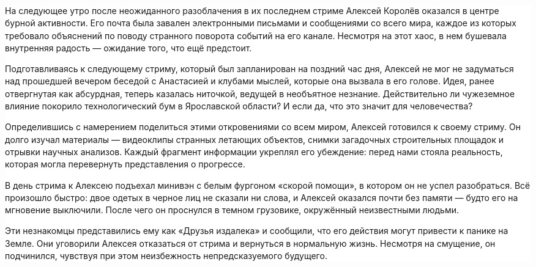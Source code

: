 На следующее утро после неожиданного разоблачения в их последнем стриме Алексей Королёв оказался в центре бурной активности. Его почта была завален электронными письмами и сообщениями со всего мира, каждое из которых требовало объяснений по поводу странного поворота событий на его канале. Несмотря на этот хаос, в нем бушевала внутренняя радость — ожидание того, что ещё предстоит.

Подготавливаясь к следующему стриму, который был запланирован на поздний час дня, Алексей не мог не задуматься над прошедшей вечером беседой с Анастасией и клубами мыслей, которые она вызвала в его голове. Идея, ранее отвергнутая как абсурдная, теперь казалась ниточкой, ведущей в необъятное незнание. Действительно ли чужеземное влияние покорило технологический бум в Ярославской области? И если да, что это значит для человечества?

Определившись с намерением поделиться этими откровениями со всем миром, Алексей готовился к своему стриму. Он долго изучал материалы — видеоклипы странных летающих объектов, снимки загадочных строительных площадок и отрывки научных анализов. Каждый фрагмент информации укреплял его убеждение: перед нами стояла реальность, которая могла перевернуть представления о прогрессе.

В день стрима к Алексею подъехал минивэн с белым фургоном «скорой помощи», в котором он не успел разобраться. Всё произошло быстро: двое одетых в черное лиц не сказали ни слова, и Алексей оказался почти без памяти — будто его на мгновение выключили. После чего он проснулся в темном грузовике, окружённый неизвестными людьми.

Эти незнакомцы представились ему как «Друзья издалека» и сообщили, что его действия могут привести к панике на Земле. Они уговорили Алексея отказаться от стрима и вернуться в нормальную жизнь. Несмотря на смущение, он подчинился, чувствуя при этом неизбежность непредсказуемого будущего.